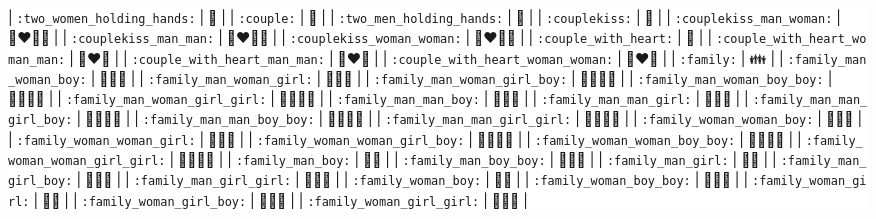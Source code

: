 | `:two_women_holding_hands:` | :two_women_holding_hands: |
| `:couple:` | :couple: |
| `:two_men_holding_hands:` | :two_men_holding_hands: |
| `:couplekiss:` | :couplekiss: |
| `:couplekiss_man_woman:` | :couplekiss_man_woman: |
| `:couplekiss_man_man:` | :couplekiss_man_man: |
| `:couplekiss_woman_woman:` | :couplekiss_woman_woman: |
| `:couple_with_heart:` | :couple_with_heart: |
| `:couple_with_heart_woman_man:` | :couple_with_heart_woman_man: |
| `:couple_with_heart_man_man:` | :couple_with_heart_man_man: |
| `:couple_with_heart_woman_woman:` | :couple_with_heart_woman_woman: |
| `:family:` | :family: |
| `:family_man_woman_boy:` | :family_man_woman_boy: |
| `:family_man_woman_girl:` | :family_man_woman_girl: |
| `:family_man_woman_girl_boy:` | :family_man_woman_girl_boy: |
| `:family_man_woman_boy_boy:` | :family_man_woman_boy_boy: |
| `:family_man_woman_girl_girl:` | :family_man_woman_girl_girl: |
| `:family_man_man_boy:` | :family_man_man_boy: |
| `:family_man_man_girl:` | :family_man_man_girl: |
| `:family_man_man_girl_boy:` | :family_man_man_girl_boy: |
| `:family_man_man_boy_boy:` | :family_man_man_boy_boy: |
| `:family_man_man_girl_girl:` | :family_man_man_girl_girl: |
| `:family_woman_woman_boy:` | :family_woman_woman_boy: |
| `:family_woman_woman_girl:` | :family_woman_woman_girl: |
| `:family_woman_woman_girl_boy:` | :family_woman_woman_girl_boy: |
| `:family_woman_woman_boy_boy:` | :family_woman_woman_boy_boy: |
| `:family_woman_woman_girl_girl:` | :family_woman_woman_girl_girl: |
| `:family_man_boy:` | :family_man_boy: |
| `:family_man_boy_boy:` | :family_man_boy_boy: |
| `:family_man_girl:` | :family_man_girl: |
| `:family_man_girl_boy:` | :family_man_girl_boy: |
| `:family_man_girl_girl:` | :family_man_girl_girl: |
| `:family_woman_boy:` | :family_woman_boy: |
| `:family_woman_boy_boy:` | :family_woman_boy_boy: |
| `:family_woman_girl:` | :family_woman_girl: |
| `:family_woman_girl_boy:` | :family_woman_girl_boy: |
| `:family_woman_girl_girl:` | :family_woman_girl_girl: |